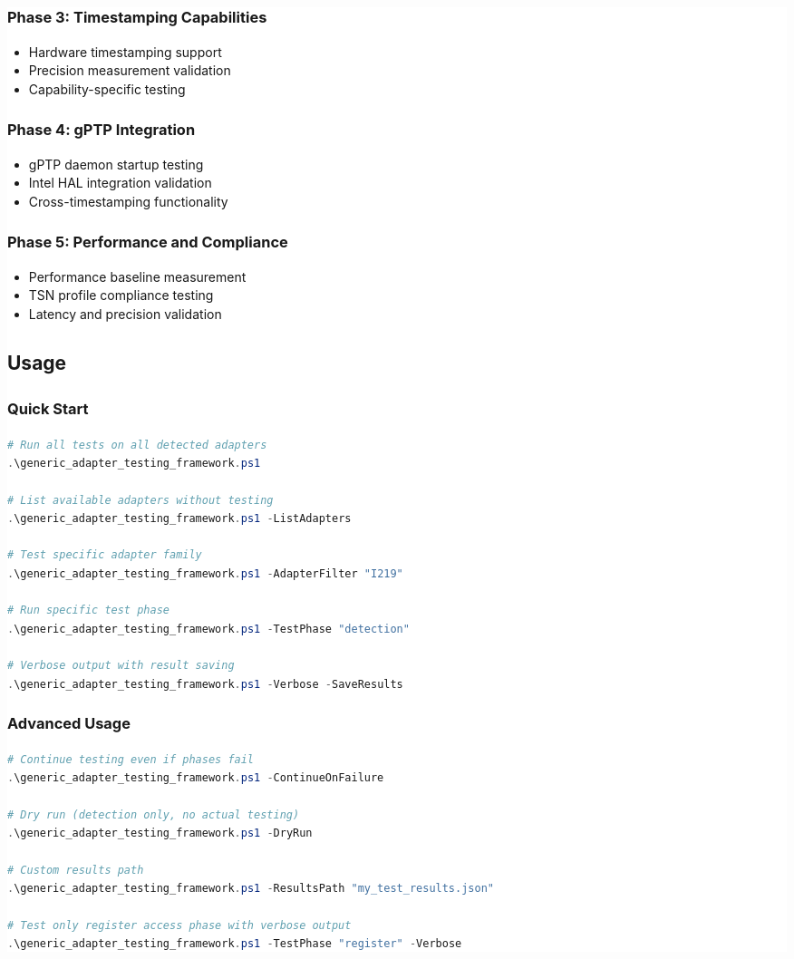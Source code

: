 ### Phase 3: Timestamping Capabilities
- Hardware timestamping support
- Precision measurement validation
- Capability-specific testing

### Phase 4: gPTP Integration
- gPTP daemon startup testing
- Intel HAL integration validation
- Cross-timestamping functionality

### Phase 5: Performance and Compliance
- Performance baseline measurement
- TSN profile compliance testing
- Latency and precision validation

## Usage

### Quick Start
```powershell
# Run all tests on all detected adapters
.\generic_adapter_testing_framework.ps1

# List available adapters without testing
.\generic_adapter_testing_framework.ps1 -ListAdapters

# Test specific adapter family
.\generic_adapter_testing_framework.ps1 -AdapterFilter "I219"

# Run specific test phase
.\generic_adapter_testing_framework.ps1 -TestPhase "detection"

# Verbose output with result saving
.\generic_adapter_testing_framework.ps1 -Verbose -SaveResults
```

### Advanced Usage
```powershell
# Continue testing even if phases fail
.\generic_adapter_testing_framework.ps1 -ContinueOnFailure

# Dry run (detection only, no actual testing)
.\generic_adapter_testing_framework.ps1 -DryRun

# Custom results path
.\generic_adapter_testing_framework.ps1 -ResultsPath "my_test_results.json"

# Test only register access phase with verbose output
.\generic_adapter_testing_framework.ps1 -TestPhase "register" -Verbose
```
